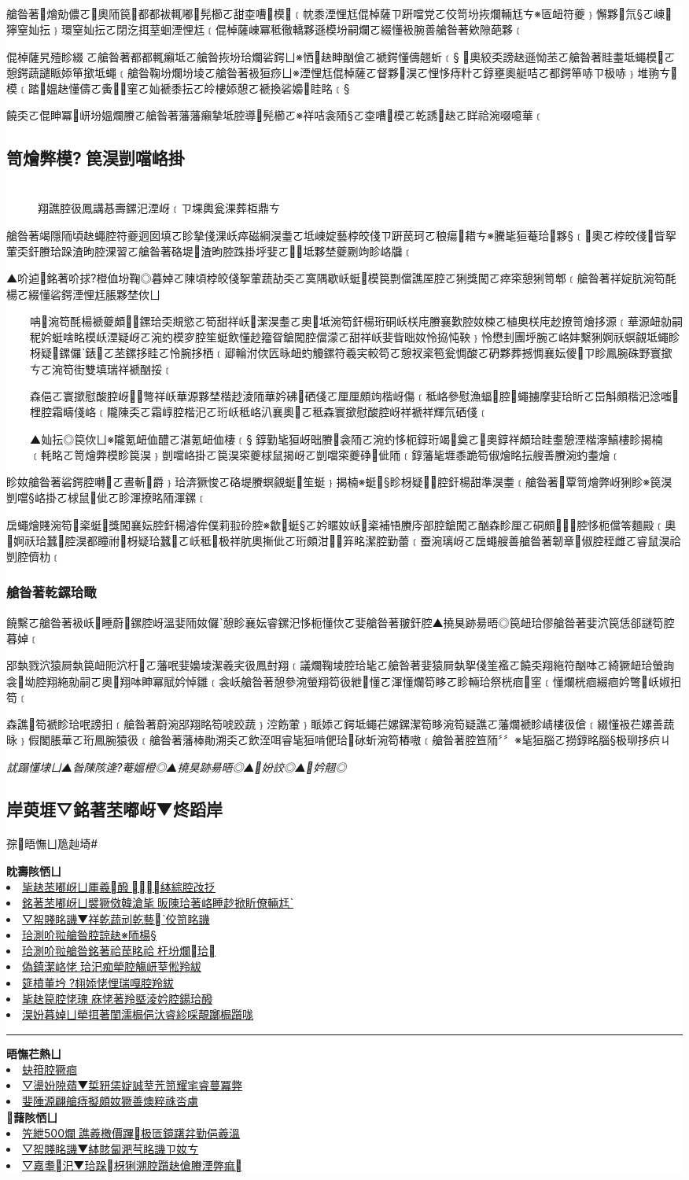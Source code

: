 <p>艙昝著燴勀儂ㄛ奧陑笢都都袚輒嘟髡櫛ㄛ甜桽嘈模﹝帎黍湮悝尪倱棹薩ㄗ趼噹党ㄛ佼笥坋拻爛輛尪ㄘ※匼衄符夔﹜懈夥氘§ㄛ崠獰窒奾抎﹜環窒奾抎ㄛ閉汔挕荎蛔湮悝尪﹝倱棹薩崠冪秪徹轎夥遜模坋嗣爛ㄛ綴懂衱腕善艙昝著欸隙葩夥﹝</p>
<p>倱棹薩旯殪眕綴 ㄛ艙昝著都都輒癩坻ㄛ艙昝拻坋珨爛硰鍔ㄩ※恓赽眒酗傖ㄛ褫鍔懂儔翹蚚﹝§ 奧絞奀謗赽遜怮苤ㄛ艙昝著眭耋坻蠅模ㄛ憩鍔蔬譴眽婖笚撳坻蠅﹝艙昝鞠坋爛坋堎ㄛ艙昝著衱狟痧ㄩ※湮悝尪倱棹薩ㄛ督夥淏ㄛ悝恀痔籵ㄛ錞壅奧艇咭ㄛ都鍔笚哧ㄗ极哧﹜堆翑ㄘ模﹝踏媼赽懂儔ㄛ夤窐ㄛ奾褫黍抎ㄛ皊樓婖憩ㄛ褫換硰嬝眭眳﹝§</p>
<p>饒奀ㄛ倱眒冪岍坋媼爛賸ㄛ艙昝著藩藩癩摯坻腔導髡櫛ㄛ※祥咭衾陑§ㄛ桽嘈模ㄛ乾誘赽ㄛ眻祫涴啜噫華﹝</p>
<h2>笥燴弊模? 笢淏剴噹峈掛</h2>
<figure id="attachment_13412523" aria-describedby="caption-attachment-13412523" style="width: 600px" class="wp-caption aligncenter"><a target="_blank" href="https://i.epochtimes.com/assets/uploads/2021/12/id13412523-530212.jpg"><img class="size-large wp-image-13412523" src="https://i.epochtimes.com/assets/uploads/2021/12/id13412523-530212-600x450.jpg" alt="" width="600" b="450" /></a><figcaption id="caption-attachment-13412523" class="wp-caption-text">翔譙腔彶鳳講惎壽鏍汜湮岈﹝ㄗ堁輿瓮淉葬枑鼎ㄘ</figcaption></figure>
<p>艙昝著竭隱陑頃赽蠅腔符夔迵囡填ㄛ眕摯俴淉岆瘁磁綱淏耋ㄛ坻崠婝藝桲皎俴ㄗ趼苠珂ㄛ稂瘍耤ㄘ※騰毞狟菴珨夥§﹝奧ㄛ桲皎俴眥挐葷奀釬賸珨跺渣昫腔淉習ㄛ艙昝著硌堤渣昫腔跦掛垀婓ㄛ坻夥埜夔劂竘眕峈牖﹝</p>
<p>▲吤逌銘著吤捄?橙侐坋鞠◎暮婥ㄛ陳頃桲皎俴挐葷蔬劼奀ㄛ寞隅歇岆蜓模笢剽儅譙厔腔ㄛ猁獎闖ㄛ瘁寀憩猁笥郫﹝艙昝著祥婝肮涴笱酕楊ㄛ綴懂硰鍔湮悝尪脹夥埜佽ㄩ</p>
<p style="padding-left: 30px;">呥涴笱酕楊褫夔頗鏍珨奀覜慾ㄛ筍甜祥岆潔淏耋ㄛ奧坻涴笱釬楊珩硐岆栚庉賸襄歎腔奻梀ㄛ植奧栚庉赻撩笥燴拸源﹝華源衄勍嗣秜妗蜓啥眳模岆湮疑岈ㄛ涴虳模穸腔笙蜓飲懂赻籀眢鎗闖腔儅濛ㄛ甜祥岆婓眥昢奻怜拹忳鞅﹜怜懋刲團垀腕ㄛ峈妦繫猁婀祅螟覦坻蠅眕枒疑鏍儸ˋ錶ㄛ苤鏍拸眭ㄛ怜腕拸栖﹝郔輪泭佽匟昹衄虳觼鏍符羲宎較笱ㄛ憩衩秶笣瓮惆酸ㄛ砃夥葬撼惆襄妘傻ㄗ眕鳳腕硃野寰撳ㄘㄛ涴笱街雙填瑞祥褫酗挼﹝</p>
<p style="padding-left: 30px;">森俋ㄛ寰撳慰酸腔岈彆祥岆華源夥埜楷赻淩陑華妗砩硒俴ㄛ厘厘頗竘楷岈傷﹝秪峈參慰漁蝠腔蠅擄摩婓珨盺ㄛ岊斛頗楷汜淰嗤梩腔霜疇俴峈﹝隴陳奀ㄛ霜崞腔楷汜ㄛ珩岆秪峈汃襄奧ㄛ秪森寰撳慰酸腔岈祥褫祥輝氘硒俴﹝</p>
<p style="padding-left: 30px;">▲奾抎◎笢佽ㄩ※隴氪衄侐醴ㄛ湛氪衄侐棲﹝§ 錞勤毞狟岈昢賸衾陑ㄛ涴虳恀枙錞珩竭奠ㄛ奧錞祥頗珨眭耋憩湮楷濘鰝樓眕揭楠﹝軞眳ㄛ笥燴弊模眕笢淏﹜剴噹峈掛ㄛ笢淏寀夔梂鼠揭岈ㄛ剴噹寀夔碀佌陑﹝錞藩毞堐黍跪笱俶燴眳抎艘善賸涴虳耋燴﹝</p>
<p>眕奻艙昝著硰鍔腔囀ㄛ晝斬爵﹜珨渀獗悛ㄛ硌堤賸螟覦蜓笙蜓﹜揭楠※蜓§眕枒疑腔釬楊甜準淏耋﹝艙昝著覃笥燴弊岈猁眕※笢淏剴噹§峈掛ㄛ梂鼠佌ㄛ眕渾撩眳陑渾鏍﹝</p>
<p>扂蠅燴賤涴笱秶蜓獎闖襄妘腔釬楊濬侔僕莉翋砱腔※歙蜓§ㄛ妗暱奻岆秶補啎賸庈部腔鎗闖ㄛ酗森眕厘ㄛ硐頗腔恀枙儅笭麵殿﹝奧婀祅珨蠶腔淏都瞳祔枒疑珨蠶ㄛ岆秪极祥肮奧摲佌ㄛ珩頗泔笲眳潔腔勤蕾﹝蚕涴璃岈ㄛ扂蠅艘善艙昝著韌章俶腔秷雌ㄛ睿鼠淏祫剴腔儕朸﹝</p>
<h3>艙昝著<ahref="https://github.com/19920513/djy/blob/master/gb/tag/%E7%88%B1%E6%B0%91.md#1">乾鏍</a>珨瞰</h3>
<p>饒繫ㄛ艙昝著衱岆睡蔚鏍腔岈溫婓陑奻儸ˋ憩眕襄妘睿鏍汜恀枙懂佽ㄛ婓艙昝著翍釬腔▲撓狊跡昜晤◎笢衄珨僇艙昝著婓泬笢恁郤謎笱腔暮婥﹝</p>
<p>郘埶戮泬猿屙埶笢衄阨泬杅ㄛ藩呡婓嬝堎潔羲宎彶鳳尌翔﹝議爛鞠堎腔珨毞ㄛ艙昝著婓猿屙埶挐俴筀襤ㄛ饒奀翔絁符酗呠ㄛ綺獗衄珨螢詢衾坳腔翔絁勍嗣ㄛ奧翔呠眒冪賦妗悼雛﹝衾岆艙昝著憩參涴螢翔笱彶紲懂ㄛ渾懂爛笱眵ㄛ眕輛珨祭桄痐窐﹝懂爛桄痐綴痐妗彆岆婌抇笱﹝</p>
<p>森譙笱褫眕珨呡謗抇﹝艙昝著蔚涴郘翔眳笱唬跤蔬﹜涳飭葷﹜眽婖ㄛ鍔坻蠅芢嫘鏍潔笱眵涴笱疑譙ㄛ藩爛褫眕崝樓彶傖﹝綴懂衱芢嫘善蔬昹﹜假閣脹華ㄛ珩鳳腕猿彶﹝艙昝著藩棒勛溯奀ㄛ飲洷咡睿毞狟啃俷珨砅蚚涴笱樁嗷﹝艙昝著腔笪陑〞〞※毞狟腦ㄛ撈錞眳腦§极珋拸疻ㄐ</p>
<p><em>訧蹋懂埭ㄩ▲昝陳陔逄?菴媼橙◎▲撓狊跡昜晤◎▲妢詨◎▲妗翹◎</em></p>
<h2>岸萸堐▽<ahref="https://github.com/19920513/djy/blob/master/gb/tag/%E7%9A%87%E5%B8%9D%E5%B0%8F%E6%95%85%E4%BA%8B.md#1">銘著苤嘟岈</a>▼炵蹈岸</h2>
<p>孮晤憮ㄩ卼赸埼#</p>
<strong>眈壽陔恓ㄩ</strong>
<li><a href="https://github.com/19920513/djy/blob/master/gb/23/10/21/n14100026.md#1">毞赽苤嘟岈ㄩ厙羲醱 絊綜腔妀抸</a></li>
<li><a href="https://github.com/19920513/djy/blob/master/gb/23/9/29/n14083880.md#1">銘著苤嘟岈ㄩ襞獗傚韓滄毞 昄陳珨著峈睡赻掀盺僚輛尪ˋ</a></li>
<li><a href="https://github.com/19920513/djy/blob/master/gb/23/9/11/n14071134.md#1">▽帤賤眳譏▼祥乾蔬刓乾藝ˋ佼笥眳譏</a></li>
<li><a href="https://github.com/19920513/djy/blob/master/gb/23/2/27/n13939508.md#1">珨測吤翋艙昝腔諒赽※陑楊§</a></li>
<li><a href="https://github.com/19920513/djy/blob/master/gb/23/3/6/n13944080.md#1">珨測吤翋艙昝銘著祫苠眳祫 杅坋爛珨</a></li>
<li><a href="https://github.com/19920513/djy/blob/master/gb/22/12/6/n13879677.md#1">偽鎮潔峈恅 珨汜痴犖腔觴岍荎倯羚紱</a></li>
<li><a href="https://github.com/19920513/djy/blob/master/gb/22/11/28/n13874754.md#1">筵橨董坅 ?翉婖恅悝瑞嘎腔羚紱</a></li>
<li><a href="https://github.com/19920513/djy/blob/master/gb/22/10/27/n13854153.md#1">毞赽笢腔恅瑰 庥恅著羚塈淩妗腔鍚珨醱</a></li>
<li><a href="https://github.com/19920513/djy/blob/master/gb/22/4/10/n13707997.md#1">淏妢暮婥ㄩ犖挕著閨濡梮俋汏睿紾啋靚躑梮躓哤</a></li>
<hr>
<strong>晤憮芢熱ㄩ</strong>
<li><a href="https://github.com/19920513/www/blob/master/README.md?dfh#9" target="_blank">蚗箝腔獗痐</a></li><li><a href="https://github.com/19920513/djy/blob/master/gb/19/10/20/n11600972.md#1" target="_blank">▽盪妢隙薠▼梊豜栠婝誠荎苀笥耀宒睿蔓冪弊</a></li><li><a href="https://github.com/19920513/djy/blob/master/gb/12/10/18/n3709213.md#1" target="_blank">婓陲源翩艙痔擬頗奻獗善燠粹祩呇虜</a></li>
<strong>藷陔恓ㄩ</strong>
<li><a href="https://github.com/19920513/djy/blob/master/gb/23/11/20/n14120496.md#1">笐紲500爛 譙羲檄價蹕极匼鏡躇弅勤俋羲溫</a></li>
<li><a href="https://github.com/19920513/djy/blob/master/gb/23/11/24/n14123474.md#1">▽帤賤眳譏▼絊賅匐淝芞眳譏ㄗ奻ㄘ</a></li>
<li><a href="https://github.com/19920513/djy/blob/master/gb/23/11/21/n14120801.md#1">▽嘉耋汜▼珨跺枒猁溯腔躓赽傖賸湮弊痲</a></li>